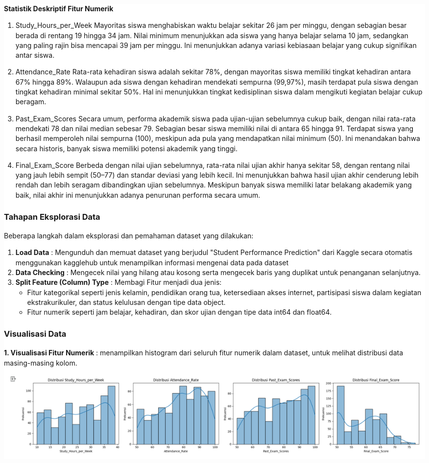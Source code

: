**Statistik Deskriptif Fitur Numerik**
1. Study_Hours_per_Week 
Mayoritas siswa menghabiskan waktu belajar sekitar 26 jam per minggu, dengan sebagian besar berada di rentang 19 hingga 34 jam. Nilai minimum menunjukkan ada siswa yang hanya belajar selama 10 jam, sedangkan yang paling rajin bisa mencapai 39 jam per minggu. Ini menunjukkan adanya variasi kebiasaan belajar yang cukup signifikan antar siswa.

2. Attendance_Rate 
Rata-rata kehadiran siswa adalah sekitar 78%, dengan mayoritas siswa memiliki tingkat kehadiran antara 67% hingga 89%. Walaupun ada siswa dengan kehadiran mendekati sempurna (99,97%), masih terdapat pula siswa dengan tingkat kehadiran minimal sekitar 50%. Hal ini menunjukkan tingkat kedisiplinan siswa dalam mengikuti kegiatan belajar cukup beragam.

3. Past_Exam_Scores 
Secara umum, performa akademik siswa pada ujian-ujian sebelumnya cukup baik, dengan nilai rata-rata mendekati 78 dan nilai median sebesar 79. Sebagian besar siswa memiliki nilai di antara 65 hingga 91. Terdapat siswa yang berhasil memperoleh nilai sempurna (100), meskipun ada pula yang mendapatkan nilai minimum (50). Ini menandakan bahwa secara historis, banyak siswa memiliki potensi akademik yang tinggi.

4. Final_Exam_Score 
Berbeda dengan nilai ujian sebelumnya, rata-rata nilai ujian akhir hanya sekitar 58, dengan rentang nilai yang jauh lebih sempit (50–77) dan standar deviasi yang lebih kecil. Ini menunjukkan bahwa hasil ujian akhir cenderung lebih rendah dan lebih seragam dibandingkan ujian sebelumnya. Meskipun banyak siswa memiliki latar belakang akademik yang baik, nilai akhir ini menunjukkan adanya penurunan performa secara umum.

### Tahapan Eksplorasi Data
Beberapa langkah dalam eksplorasi dan pemahaman dataset yang dilakukan:
1. **Load Data** : Mengunduh dan memuat dataset yang berjudul "Student Performance Prediction" dari Kaggle secara otomatis menggunakan kagglehub untuk menampilkan informasi mengenai data pada dataset
2. **Data Checking** : Mengecek nilai yang hilang atau kosong serta mengecek baris yang duplikat untuk penanganan selanjutnya. 
3. **Split Feature (Column) Type** : Membagi Fitur menjadi dua jenis:
    - Fitur kategorikal seperti jenis kelamin, pendidikan orang tua, ketersediaan akses internet, partisipasi siswa dalam kegiatan ekstrakurikuler, dan status kelulusan dengan tipe data object.
    - Fitur numerik seperti jam belajar, kehadiran, dan skor ujian dengan tipe data int64 dan float64.
    
### Visualisasi Data
**1. Visualisasi Fitur Numerik** : menampilkan histogram dari seluruh fitur numerik dalam dataset, untuk melihat distribusi data masing-masing kolom.

![Visualisasi fitur numerik](fitur_numerik.png)
